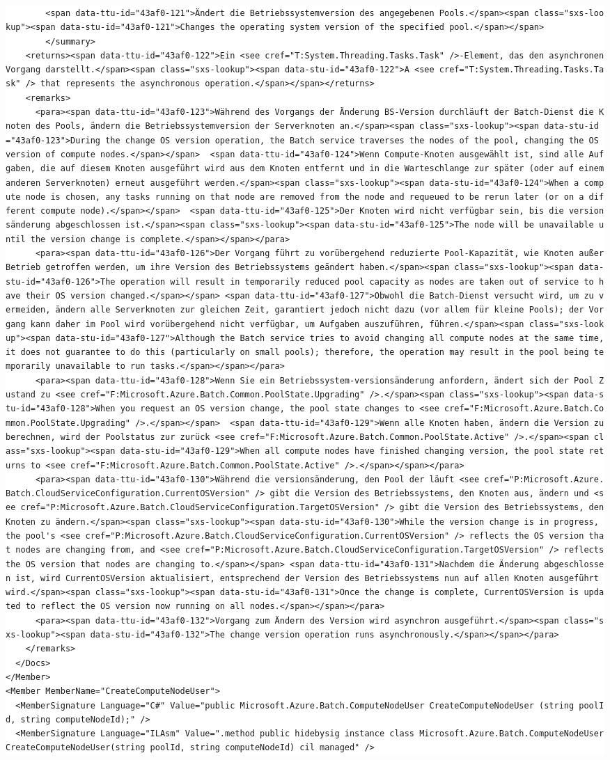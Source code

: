             <span data-ttu-id="43af0-121">Ändert die Betriebssystemversion des angegebenen Pools.</span><span class="sxs-lookup"><span data-stu-id="43af0-121">Changes the operating system version of the specified pool.</span></span>
            </summary>
        <returns><span data-ttu-id="43af0-122">Ein <see cref="T:System.Threading.Tasks.Task" />-Element, das den asynchronen Vorgang darstellt.</span><span class="sxs-lookup"><span data-stu-id="43af0-122">A <see cref="T:System.Threading.Tasks.Task" /> that represents the asynchronous operation.</span></span></returns>
        <remarks>
          <para><span data-ttu-id="43af0-123">Während des Vorgangs der Änderung BS-Version durchläuft der Batch-Dienst die Knoten des Pools, ändern die Betriebssystemversion der Serverknoten an.</span><span class="sxs-lookup"><span data-stu-id="43af0-123">During the change OS version operation, the Batch service traverses the nodes of the pool, changing the OS version of compute nodes.</span></span>  <span data-ttu-id="43af0-124">Wenn Compute-Knoten ausgewählt ist, sind alle Aufgaben, die auf diesem Knoten ausgeführt wird aus dem Knoten entfernt und in die Warteschlange zur später (oder auf einem anderen Serverknoten) erneut ausgeführt werden.</span><span class="sxs-lookup"><span data-stu-id="43af0-124">When a compute node is chosen, any tasks running on that node are removed from the node and requeued to be rerun later (or on a different compute node).</span></span>  <span data-ttu-id="43af0-125">Der Knoten wird nicht verfügbar sein, bis die versionsänderung abgeschlossen ist.</span><span class="sxs-lookup"><span data-stu-id="43af0-125">The node will be unavailable until the version change is complete.</span></span></para>
          <para><span data-ttu-id="43af0-126">Der Vorgang führt zu vorübergehend reduzierte Pool-Kapazität, wie Knoten außer Betrieb getroffen werden, um ihre Version des Betriebssystems geändert haben.</span><span class="sxs-lookup"><span data-stu-id="43af0-126">The operation will result in temporarily reduced pool capacity as nodes are taken out of service to have their OS version changed.</span></span> <span data-ttu-id="43af0-127">Obwohl die Batch-Dienst versucht wird, um zu vermeiden, ändern alle Serverknoten zur gleichen Zeit, garantiert jedoch nicht dazu (vor allem für kleine Pools); der Vorgang kann daher im Pool wird vorübergehend nicht verfügbar, um Aufgaben auszuführen, führen.</span><span class="sxs-lookup"><span data-stu-id="43af0-127">Although the Batch service tries to avoid changing all compute nodes at the same time, it does not guarantee to do this (particularly on small pools); therefore, the operation may result in the pool being temporarily unavailable to run tasks.</span></span></para>
          <para><span data-ttu-id="43af0-128">Wenn Sie ein Betriebssystem-versionsänderung anfordern, ändert sich der Pool Zustand zu <see cref="F:Microsoft.Azure.Batch.Common.PoolState.Upgrading" />.</span><span class="sxs-lookup"><span data-stu-id="43af0-128">When you request an OS version change, the pool state changes to <see cref="F:Microsoft.Azure.Batch.Common.PoolState.Upgrading" />.</span></span>  <span data-ttu-id="43af0-129">Wenn alle Knoten haben, ändern die Version zu berechnen, wird der Poolstatus zur zurück <see cref="F:Microsoft.Azure.Batch.Common.PoolState.Active" />.</span><span class="sxs-lookup"><span data-stu-id="43af0-129">When all compute nodes have finished changing version, the pool state returns to <see cref="F:Microsoft.Azure.Batch.Common.PoolState.Active" />.</span></span></para>
          <para><span data-ttu-id="43af0-130">Während die versionsänderung, den Pool der läuft <see cref="P:Microsoft.Azure.Batch.CloudServiceConfiguration.CurrentOSVersion" /> gibt die Version des Betriebssystems, den Knoten aus, ändern und <see cref="P:Microsoft.Azure.Batch.CloudServiceConfiguration.TargetOSVersion" /> gibt die Version des Betriebssystems, den Knoten zu ändern.</span><span class="sxs-lookup"><span data-stu-id="43af0-130">While the version change is in progress, the pool's <see cref="P:Microsoft.Azure.Batch.CloudServiceConfiguration.CurrentOSVersion" /> reflects the OS version that nodes are changing from, and <see cref="P:Microsoft.Azure.Batch.CloudServiceConfiguration.TargetOSVersion" /> reflects the OS version that nodes are changing to.</span></span> <span data-ttu-id="43af0-131">Nachdem die Änderung abgeschlossen ist, wird CurrentOSVersion aktualisiert, entsprechend der Version des Betriebssystems nun auf allen Knoten ausgeführt wird.</span><span class="sxs-lookup"><span data-stu-id="43af0-131">Once the change is complete, CurrentOSVersion is updated to reflect the OS version now running on all nodes.</span></span></para>
          <para><span data-ttu-id="43af0-132">Vorgang zum Ändern des Version wird asynchron ausgeführt.</span><span class="sxs-lookup"><span data-stu-id="43af0-132">The change version operation runs asynchronously.</span></span></para>
        </remarks>
      </Docs>
    </Member>
    <Member MemberName="CreateComputeNodeUser">
      <MemberSignature Language="C#" Value="public Microsoft.Azure.Batch.ComputeNodeUser CreateComputeNodeUser (string poolId, string computeNodeId);" />
      <MemberSignature Language="ILAsm" Value=".method public hidebysig instance class Microsoft.Azure.Batch.ComputeNodeUser CreateComputeNodeUser(string poolId, string computeNodeId) cil managed" />